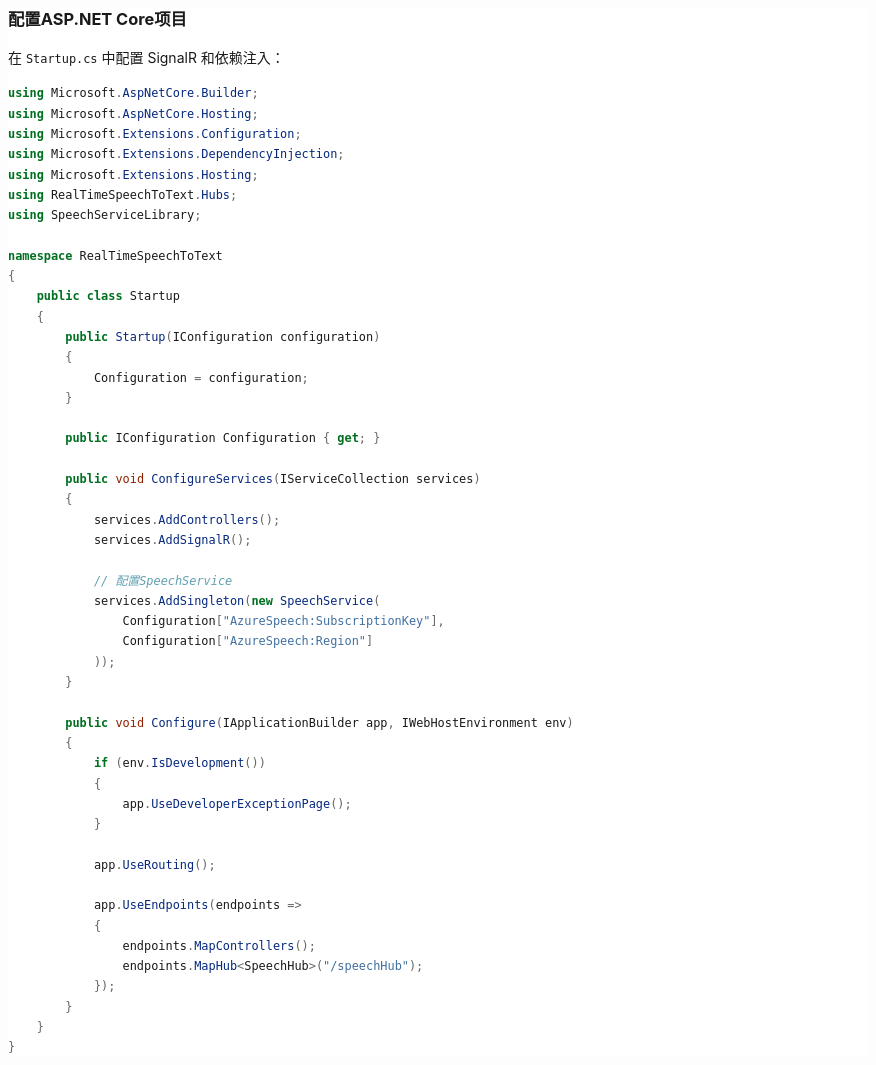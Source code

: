 ### 配置ASP.NET Core项目  
   
在 `Startup.cs` 中配置 SignalR 和依赖注入：  
   
```csharp  
using Microsoft.AspNetCore.Builder;  
using Microsoft.AspNetCore.Hosting;  
using Microsoft.Extensions.Configuration;  
using Microsoft.Extensions.DependencyInjection;  
using Microsoft.Extensions.Hosting;  
using RealTimeSpeechToText.Hubs;  
using SpeechServiceLibrary;  
   
namespace RealTimeSpeechToText  
{  
    public class Startup  
    {  
        public Startup(IConfiguration configuration)  
        {  
            Configuration = configuration;  
        }  
  
        public IConfiguration Configuration { get; }  
  
        public void ConfigureServices(IServiceCollection services)  
        {  
            services.AddControllers();  
            services.AddSignalR();  
  
            // 配置SpeechService  
            services.AddSingleton(new SpeechService(  
                Configuration["AzureSpeech:SubscriptionKey"],  
                Configuration["AzureSpeech:Region"]  
            ));  
        }  
  
        public void Configure(IApplicationBuilder app, IWebHostEnvironment env)  
        {  
            if (env.IsDevelopment())  
            {  
                app.UseDeveloperExceptionPage();  
            }  
  
            app.UseRouting();  
  
            app.UseEndpoints(endpoints =>  
            {  
                endpoints.MapControllers();  
                endpoints.MapHub<SpeechHub>("/speechHub");  
            });  
        }  
    }  
}  
```  
   